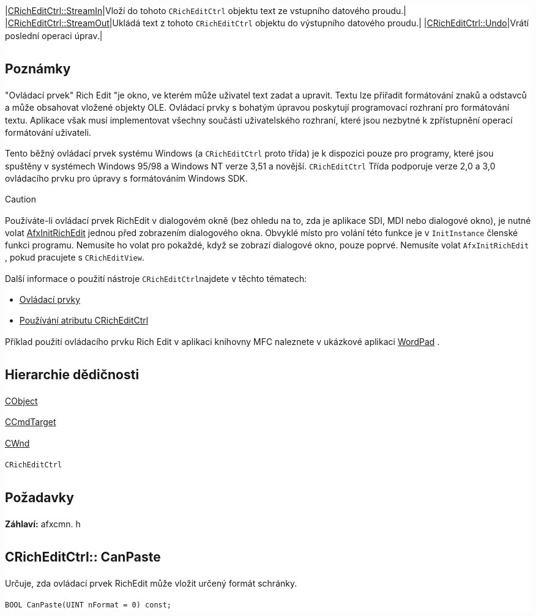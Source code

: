 |[CRichEditCtrl::StreamIn](#streamin)|Vloží do tohoto `CRichEditCtrl` objektu text ze vstupního datového proudu.|
|[CRichEditCtrl::StreamOut](#streamout)|Ukládá text z tohoto `CRichEditCtrl` objektu do výstupního datového proudu.|
|[CRichEditCtrl::Undo](#undo)|Vrátí poslední operaci úprav.|

## <a name="remarks"></a>Poznámky

"Ovládací prvek" Rich Edit "je okno, ve kterém může uživatel text zadat a upravit. Textu lze přiřadit formátování znaků a odstavců a může obsahovat vložené objekty OLE. Ovládací prvky s bohatým úpravou poskytují programovací rozhraní pro formátování textu. Aplikace však musí implementovat všechny součásti uživatelského rozhraní, které jsou nezbytné k zpřístupnění operací formátování uživateli.

Tento běžný ovládací prvek systému Windows (a `CRichEditCtrl` proto třída) je k dispozici pouze pro programy, které jsou spuštěny v systémech Windows 95/98 a Windows NT verze 3,51 a novější. `CRichEditCtrl` Třída podporuje verze 2,0 a 3,0 ovládacího prvku pro úpravy s formátováním Windows SDK.

> [!CAUTION]
>  Používáte-li ovládací prvek RichEdit v dialogovém okně (bez ohledu na to, zda je aplikace SDI, MDI nebo dialogové okno), je nutné volat [AfxInitRichEdit](application-information-and-management.md#afxinitrichedit) jednou před zobrazením dialogového okna. Obvyklé místo pro volání této funkce je v `InitInstance` členské funkci programu. Nemusíte ho volat pro pokaždé, když se zobrazí dialogové okno, pouze poprvé. Nemusíte volat `AfxInitRichEdit` , pokud pracujete s `CRichEditView`.

Další informace o použití nástroje `CRichEditCtrl`najdete v těchto tématech:

- [Ovládací prvky](../../mfc/controls-mfc.md)

- [Používání atributu CRichEditCtrl](../../mfc/using-cricheditctrl.md)

Příklad použití ovládacího prvku Rich Edit v aplikaci knihovny MFC naleznete v ukázkové aplikaci [WordPad](../../overview/visual-cpp-samples.md) .

## <a name="inheritance-hierarchy"></a>Hierarchie dědičnosti

[CObject](../../mfc/reference/cobject-class.md)

[CCmdTarget](../../mfc/reference/ccmdtarget-class.md)

[CWnd](../../mfc/reference/cwnd-class.md)

`CRichEditCtrl`

## <a name="requirements"></a>Požadavky

**Záhlaví:** afxcmn. h

##  <a name="canpaste"></a>CRichEditCtrl:: CanPaste

Určuje, zda ovládací prvek RichEdit může vložit určený formát schránky.

```
BOOL CanPaste(UINT nFormat = 0) const;
```
